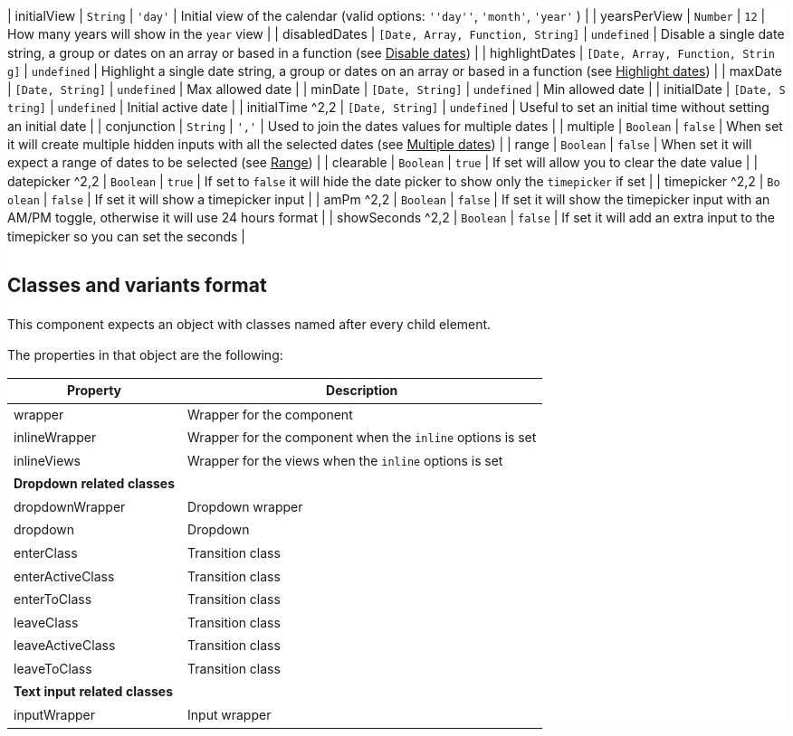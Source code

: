 | initialView                     | `String`                          | `'day'`       | Initial view of the calendar (valid options: `''day''`, `'month'`, `'year'` )                                                  |
| yearsPerView                    | `Number`                          | `12`          | How many years will show in the `year` view                                                                                    |
| disabledDates                   | `[Date, Array, Function, String]` | `undefined`   | Disable a single date string, a group or dates on an array or based in a function (see [Disable dates](#disable-dates))        |
| highlightDates                  | `[Date, Array, Function, String]` | `undefined`   | Highlight a single date string, a group or dates on an array or based in a function (see [Highlight dates](#highlight-dates))  |
| maxDate                         | `[Date, String]`                  | `undefined`   | Max allowed date                                                                                                               |
| minDate                         | `[Date, String]`                  | `undefined`   | Min allowed date                                                                                                               |
| initialDate                     | `[Date, String]`                  | `undefined`   | Initial active date                                                                                                            |
| initialTime <since>^2,2</since> | `[Date, String]`                  | `undefined`   | Useful to set an initial time without setting an initial date                                                                  |
| conjunction                     | `String`                          | `','`         | Used to join the dates values for  multiple dates                                                                              |
| multiple                        | `Boolean`                         | `false`       | When set it will create multiple hidden inputs with all the selected dates (see [Multiple dates](#handle-multiple-dates))      |
| range                           | `Boolean`                         | `false`       | When set it will expect a range of dates to be selected (see [Range](#ranges))                                                 |
| clearable                       | `Boolean`                         | `true`        | If set will allow you to clear the date value                                                                                  |
| datepicker <since>^2,2</since>  | `Boolean`                         | `true`        | If set to `false` it will hide the date picker to show only the `timepicker` if set                                            |
| timepicker <since>^2,2</since>  | `Boolean`                         | `false`       | If set it will show a timepicker input                                                                                         |
| amPm <since>^2,2</since>        | `Boolean`                         | `false`       | If set it will show the timepicker input with an AM/PM toggle, otherwise it will use 24 hours format                           |
| showSeconds <since>^2,2</since> | `Boolean`                         | `false`       | If set it will add an extra input to the timepicker so you can set the seconds                                                 |

## Classes and variants format

This component expects an object with classes named after every child element.

The properties in that object are the following:

| Property                                                 | Description                                                                         |
| -------------------------------------------------------- | ----------------------------------------------------------------------------------- |
| wrapper                                                  | Wrapper for the component                                                           |
| inlineWrapper                                            | Wrapper for the component when the `inline` options is set                          |
| inlineViews                                              | Wrapper for the views when the `inline` options is set                              |
| <strong>Dropdown related classes</strong>                |                                                                                     |
| dropdownWrapper                                          | Dropdown wrapper                                                                    |
| dropdown                                                 | Dropdown                                                                            |
| enterClass                                               | Transition class                                                                    |
| enterActiveClass                                         | Transition class                                                                    |
| enterToClass                                             | Transition class                                                                    |
| leaveClass                                               | Transition class                                                                    |
| leaveActiveClass                                         | Transition class                                                                    |
| leaveToClass                                             | Transition class                                                                    |
| <strong>Text input related classes</strong>              |                                                                                     |
| inputWrapper                                             | Input wrapper                                                                       |